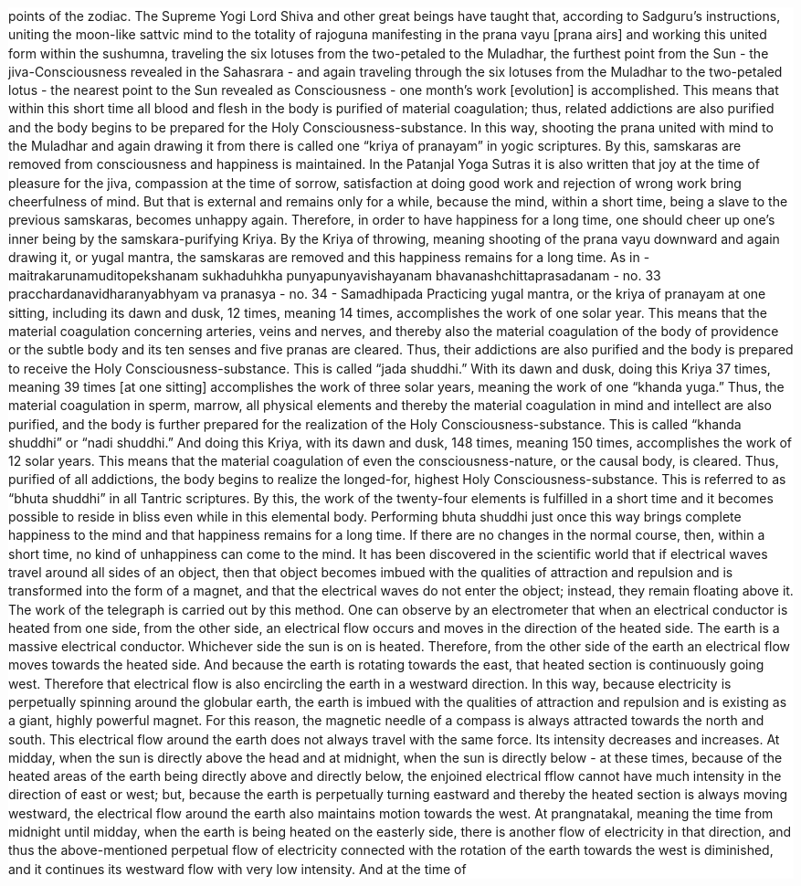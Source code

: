 points of the zodiac. The Supreme Yogi Lord Shiva and other great beings have taught that, according to Sadguru’s instructions, uniting the moon-like sattvic mind to the totality of rajoguna manifesting in the prana vayu [prana airs] and working this united form within the sushumna, traveling the six lotuses from the two-petaled to the Muladhar, the furthest point from the Sun - the jiva-Consciousness revealed in the Sahasrara - and again traveling through the six lotuses from the Muladhar to the two-petaled lotus - the nearest point to the Sun revealed as Consciousness - one month’s work [evolution] is accomplished. This means that within this short time all blood and flesh in the body is purified of material coagulation; thus, related addictions are also purified and the body begins to be prepared for the Holy Consciousness-substance. In this way, shooting the prana united with mind to the Muladhar and again drawing it from there is called one “kriya of pranayam” in yogic scriptures. By this, samskaras are removed from consciousness and happiness is maintained. In the Patanjal Yoga Sutras it is also written that joy at the time of pleasure for the jiva, compassion at the time of sorrow, satisfaction at doing good work and rejection of wrong work bring cheerfulness of mind. But that is external and remains only for a while, because the mind, within a short time, being a slave to the previous samskaras, becomes unhappy again. Therefore, in order to have happiness for a long time, one should cheer up one’s inner being by the samskara-purifying Kriya. By the Kriya of throwing, meaning shooting of the prana vayu downward and again drawing it, or yugal mantra, the samskaras are removed and this happiness remains for a long time. As in - maitrakarunamuditopekshanam sukhaduhkha punyapunyavishayanam bhavanashchittaprasadanam - no. 33 pracchardanavidharanyabhyam va pranasya - no. 34 - Samadhipada Practicing yugal mantra, or the kriya of pranayam at one sitting, including its dawn and dusk, 12 times, meaning 14 times, accomplishes the work of one solar year. This means that the material coagulation concerning arteries, veins and nerves, and thereby also the material coagulation of the body of providence or the subtle body and its ten senses and five pranas are cleared. Thus, their addictions are also purified and the body is prepared to receive the Holy Consciousness-substance. This is called “jada shuddhi.” With its dawn and dusk, doing this Kriya 37 times, meaning 39 times [at one sitting] accomplishes the work of three solar years, meaning the work of one “khanda yuga.” Thus, the material coagulation in sperm, marrow, all physical elements and thereby the material coagulation in mind and intellect are also purified, and the body is further prepared for the realization of the Holy Consciousness-substance. This is called “khanda shuddhi” or “nadi shuddhi.” And doing this Kriya, with its dawn and dusk, 148 times, meaning 150 times, accomplishes the work of 12 solar years. This means that the material coagulation of even the consciousness-nature, or the causal body, is cleared. Thus, purified of all addictions, the body begins to realize the longed-for, highest Holy Consciousness-substance. This is referred to as “bhuta shuddhi” in all Tantric scriptures. By this, the work of the twenty-four elements is fulfilled in a short time and it becomes possible to reside in bliss even while in this elemental body. Performing bhuta shuddhi just once this way brings complete happiness to the mind and that happiness remains for a long time. If there are no changes in the normal course, then, within a short time, no kind of unhappiness can come to the mind. It has been discovered in the scientific world that if electrical waves travel around all sides of an object, then that object becomes imbued with the qualities of attraction and repulsion and is transformed into the form of a magnet, and that the electrical waves do not enter the object; instead, they remain floating above it. The work of the telegraph is carried out by this method. One can observe by an electrometer that when an electrical conductor is heated from one side, from the other side, an electrical flow occurs and moves in the direction of the heated side. The earth is a massive electrical conductor. Whichever side the sun is on is heated. Therefore, from the other side of the earth an electrical flow moves towards the heated side. And because the earth is rotating towards the east, that heated section is continuously going west. Therefore that electrical flow is also encircling the earth in a westward direction. In this way, because electricity is perpetually spinning around the globular earth, the earth is imbued with the qualities of attraction and repulsion and is existing as a giant, highly powerful magnet. For this reason, the magnetic needle of a compass is always attracted towards the north and south. This electrical flow around the earth does not always travel with the same force. Its intensity decreases and increases. At midday, when the sun is directly above the head and at midnight, when the sun is directly below - at these times, because of the heated areas of the earth being directly above and directly below, the enjoined electrical fflow cannot have much intensity in the direction of east or west; but, because the earth is perpetually turning eastward and thereby the heated section is always moving westward, the electrical flow around the earth also maintains motion towards the west. At prangnatakal, meaning the time from midnight until midday, when the earth is being heated on the easterly side, there is another flow of electricity in that direction, and thus the above-mentioned perpetual flow of electricity connected with the rotation of the earth towards the west is diminished, and it continues its westward flow with very low intensity. And at the time of